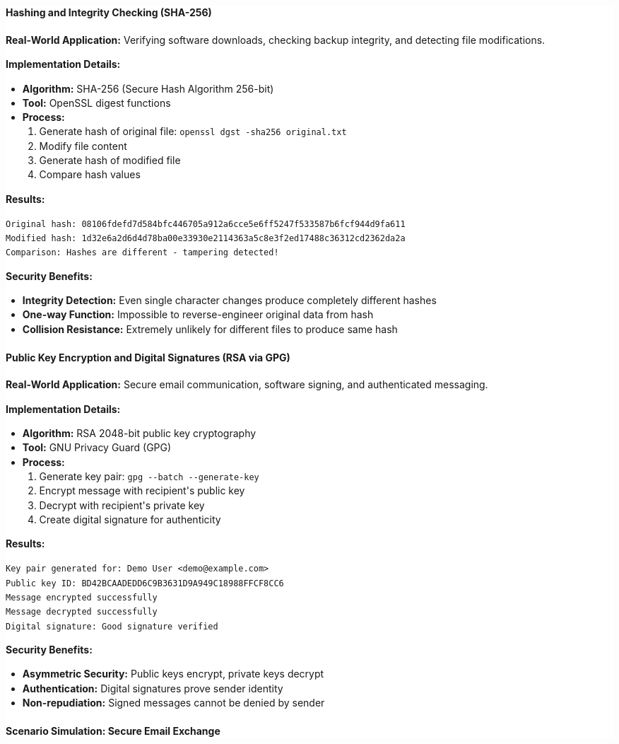 #### Hashing and Integrity Checking (SHA-256)

**Real-World Application:** Verifying software downloads, checking backup integrity, and detecting file modifications.

**Implementation Details:**
- **Algorithm:** SHA-256 (Secure Hash Algorithm 256-bit)
- **Tool:** OpenSSL digest functions
- **Process:**
  1. Generate hash of original file: `openssl dgst -sha256 original.txt`
  2. Modify file content
  3. Generate hash of modified file
  4. Compare hash values

**Results:**
```
Original hash: 08106fdefd7d584bfc446705a912a6cce5e6ff5247f533587b6fcf944d9fa611
Modified hash: 1d32e6a2d6d4d78ba00e33930e2114363a5c8e3f2ed17488c36312cd2362da2a
Comparison: Hashes are different - tampering detected!
```

**Security Benefits:**
- **Integrity Detection:** Even single character changes produce completely different hashes
- **One-way Function:** Impossible to reverse-engineer original data from hash
- **Collision Resistance:** Extremely unlikely for different files to produce same hash

#### Public Key Encryption and Digital Signatures (RSA via GPG)

**Real-World Application:** Secure email communication, software signing, and authenticated messaging.

**Implementation Details:**
- **Algorithm:** RSA 2048-bit public key cryptography
- **Tool:** GNU Privacy Guard (GPG)
- **Process:**
  1. Generate key pair: `gpg --batch --generate-key`
  2. Encrypt message with recipient's public key
  3. Decrypt with recipient's private key
  4. Create digital signature for authenticity

**Results:**
```
Key pair generated for: Demo User <demo@example.com>
Public key ID: BD42BCAADEDD6C9B3631D9A949C18988FFCF8CC6
Message encrypted successfully
Message decrypted successfully
Digital signature: Good signature verified
```

**Security Benefits:**
- **Asymmetric Security:** Public keys encrypt, private keys decrypt
- **Authentication:** Digital signatures prove sender identity
- **Non-repudiation:** Signed messages cannot be denied by sender

#### Scenario Simulation: Secure Email Exchange
